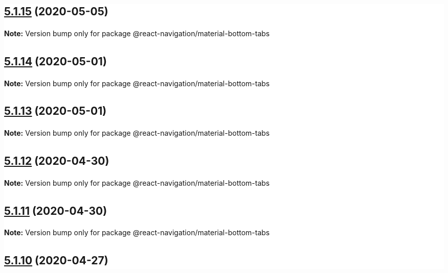 



## [5.1.15](https://github.com/react-navigation/react-navigation/tree/main/packages/material-bottom-tabs/compare/@react-navigation/material-bottom-tabs@5.1.14...@react-navigation/material-bottom-tabs@5.1.15) (2020-05-05)

**Note:** Version bump only for package @react-navigation/material-bottom-tabs





## [5.1.14](https://github.com/react-navigation/react-navigation/tree/main/packages/material-bottom-tabs/compare/@react-navigation/material-bottom-tabs@5.1.13...@react-navigation/material-bottom-tabs@5.1.14) (2020-05-01)

**Note:** Version bump only for package @react-navigation/material-bottom-tabs





## [5.1.13](https://github.com/react-navigation/react-navigation/tree/main/packages/material-bottom-tabs/compare/@react-navigation/material-bottom-tabs@5.1.12...@react-navigation/material-bottom-tabs@5.1.13) (2020-05-01)

**Note:** Version bump only for package @react-navigation/material-bottom-tabs





## [5.1.12](https://github.com/react-navigation/react-navigation/tree/main/packages/material-bottom-tabs/compare/@react-navigation/material-bottom-tabs@5.1.11...@react-navigation/material-bottom-tabs@5.1.12) (2020-04-30)

**Note:** Version bump only for package @react-navigation/material-bottom-tabs





## [5.1.11](https://github.com/react-navigation/react-navigation/tree/main/packages/material-bottom-tabs/compare/@react-navigation/material-bottom-tabs@5.1.10...@react-navigation/material-bottom-tabs@5.1.11) (2020-04-30)

**Note:** Version bump only for package @react-navigation/material-bottom-tabs





## [5.1.10](https://github.com/react-navigation/react-navigation/tree/main/packages/material-bottom-tabs/compare/@react-navigation/material-bottom-tabs@5.1.9...@react-navigation/material-bottom-tabs@5.1.10) (2020-04-27)
